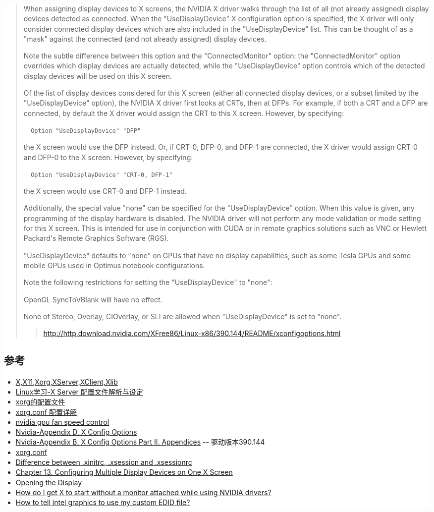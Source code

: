 >
>   When assigning display devices to X screens, the NVIDIA X driver walks through the list of all (not already assigned) display devices detected as connected. When the "UseDisplayDevice" X configuration option is specified, the X driver will only consider connected display devices which are also included in the "UseDisplayDevice" list. This can be thought of as a "mask" against the connected (and not already assigned) display devices.
>
>   Note the subtle difference between this option and the "ConnectedMonitor" option: the "ConnectedMonitor" option overrides which display devices are actually detected, while the "UseDisplayDevice" option controls which of the detected display devices will be used on this X screen.
>
>   Of the list of display devices considered for this X screen (either all connected display devices, or a subset limited by the "UseDisplayDevice" option), the NVIDIA X driver first looks at CRTs, then at DFPs. For example, if both a CRT and a DFP are connected, by default the X driver would assign the CRT to this X screen. However, by specifying:
>
>       Option "UseDisplayDevice" "DFP"
>   the X screen would use the DFP instead. Or, if CRT-0, DFP-0, and DFP-1 are connected, the X driver would assign CRT-0 and DFP-0 to the X screen. However, by specifying:
>
>       Option "UseDisplayDevice" "CRT-0, DFP-1"
>   the X screen would use CRT-0 and DFP-1 instead.
>
>   Additionally, the special value "none" can be specified for the "UseDisplayDevice" option. When this value is given, any programming of the display hardware is disabled. The NVIDIA driver will not perform any mode validation or mode setting for this X screen. This is intended for use in conjunction with CUDA or in remote graphics solutions such as VNC or Hewlett Packard's Remote Graphics Software (RGS).
>
>   "UseDisplayDevice" defaults to "none" on GPUs that have no display capabilities, such as some Tesla GPUs and some mobile GPUs used in Optimus notebook configurations.
>
>   Note the following restrictions for setting the "UseDisplayDevice" to "none":
>
>   OpenGL SyncToVBlank will have no effect.
>
>   None of Stereo, Overlay, CIOverlay, or SLI are allowed when "UseDisplayDevice" is set to "none".
>
> > http://http.download.nvidia.com/XFree86/Linux-x86/390.144/README/xconfigoptions.html

## 参考

- [X,X11,Xorg,XServer,XClient,Xlib](https://blog.csdn.net/a379039233/article/details/80782351)
- [Linux学习-X Server 配置文件解析与设定](https://www.cnblogs.com/uetucci/p/7794335.html)
- [xorg的配置文件](https://blog.csdn.net/seaship/article/details/95481154)
- [xorg.conf 配置详解](https://blog.csdn.net/ohappytime/article/details/7384001)
- [nvidia gpu fan speed control](https://www.cnblogs.com/rickerliang/p/5673015.html)
- [Nvidia-Appendix D. X Config Options](http://http.download.nvidia.com/XFree86/Linux-x86/1.0-8774/README/appendix-d.html)
- [Nvidia-Appendix B. X Config Options Part II. Appendices](http://http.download.nvidia.com/XFree86/Linux-x86/390.144/README/xconfigoptions.html) --  驱动版本390.144
- [xorg.conf](https://www.x.org/releases/current/doc/man/man5/xorg.conf.5.xhtml)
- [Difference between .xinitrc, .xsession and .xsessionrc](https://unix.stackexchange.com/questions/281858/difference-between-xinitrc-xsession-and-xsessionrc)
- [Chapter 13. Configuring Multiple Display Devices on One X Screen](https://download.nvidia.com/XFree86/Linux-x86_64/304.137/README/configtwinview.html)
- [Opening the Display](https://tronche.com/gui/x/xlib/display/opening.html)
- [How do I get X to start without a monitor attached while using NVIDIA drivers?](https://unix.stackexchange.com/questions/211637/how-do-i-get-x-to-start-without-a-monitor-attached-while-using-nvidia-drivers)
- [How to tell intel graphics to use my custom EDID file?](https://unix.stackexchange.com/questions/295784/how-to-tell-intel-graphics-to-use-my-custom-edid-file)
